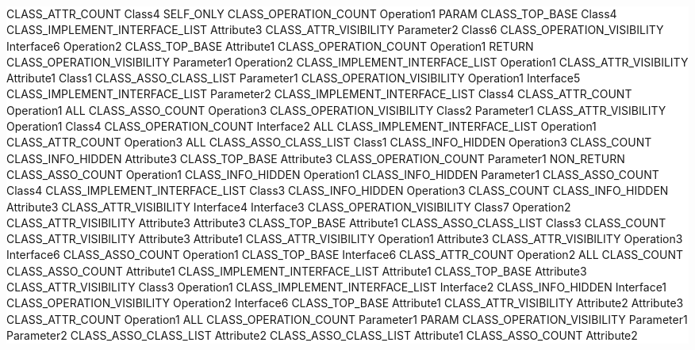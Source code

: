CLASS_ATTR_COUNT Class4 SELF_ONLY
CLASS_OPERATION_COUNT Operation1 PARAM
CLASS_TOP_BASE Class4
CLASS_IMPLEMENT_INTERFACE_LIST Attribute3
CLASS_ATTR_VISIBILITY Parameter2 Class6
CLASS_OPERATION_VISIBILITY Interface6 Operation2
CLASS_TOP_BASE Attribute1
CLASS_OPERATION_COUNT Operation1 RETURN
CLASS_OPERATION_VISIBILITY Parameter1 Operation2
CLASS_IMPLEMENT_INTERFACE_LIST Operation1
CLASS_ATTR_VISIBILITY Attribute1 Class1
CLASS_ASSO_CLASS_LIST Parameter1
CLASS_OPERATION_VISIBILITY Operation1 Interface5
CLASS_IMPLEMENT_INTERFACE_LIST Parameter2
CLASS_IMPLEMENT_INTERFACE_LIST Class4
CLASS_ATTR_COUNT Operation1 ALL
CLASS_ASSO_COUNT Operation3
CLASS_OPERATION_VISIBILITY Class2 Parameter1
CLASS_ATTR_VISIBILITY Operation1 Class4
CLASS_OPERATION_COUNT Interface2 ALL
CLASS_IMPLEMENT_INTERFACE_LIST Operation1
CLASS_ATTR_COUNT Operation3 ALL
CLASS_ASSO_CLASS_LIST Class1
CLASS_INFO_HIDDEN Operation3
CLASS_COUNT
CLASS_INFO_HIDDEN Attribute3
CLASS_TOP_BASE Attribute3
CLASS_OPERATION_COUNT Parameter1 NON_RETURN
CLASS_ASSO_COUNT Operation1
CLASS_INFO_HIDDEN Operation1
CLASS_INFO_HIDDEN Parameter1
CLASS_ASSO_COUNT Class4
CLASS_IMPLEMENT_INTERFACE_LIST Class3
CLASS_INFO_HIDDEN Operation3
CLASS_COUNT
CLASS_INFO_HIDDEN Attribute3
CLASS_ATTR_VISIBILITY Interface4 Interface3
CLASS_OPERATION_VISIBILITY Class7 Operation2
CLASS_ATTR_VISIBILITY Attribute3 Attribute3
CLASS_TOP_BASE Attribute1
CLASS_ASSO_CLASS_LIST Class3
CLASS_COUNT
CLASS_ATTR_VISIBILITY Attribute3 Attribute1
CLASS_ATTR_VISIBILITY Operation1 Attribute3
CLASS_ATTR_VISIBILITY Operation3 Interface6
CLASS_ASSO_COUNT Operation1
CLASS_TOP_BASE Interface6
CLASS_ATTR_COUNT Operation2 ALL
CLASS_COUNT
CLASS_ASSO_COUNT Attribute1
CLASS_IMPLEMENT_INTERFACE_LIST Attribute1
CLASS_TOP_BASE Attribute3
CLASS_ATTR_VISIBILITY Class3 Operation1
CLASS_IMPLEMENT_INTERFACE_LIST Interface2
CLASS_INFO_HIDDEN Interface1
CLASS_OPERATION_VISIBILITY Operation2 Interface6
CLASS_TOP_BASE Attribute1
CLASS_ATTR_VISIBILITY Attribute2 Attribute3
CLASS_ATTR_COUNT Operation1 ALL
CLASS_OPERATION_COUNT Parameter1 PARAM
CLASS_OPERATION_VISIBILITY Parameter1 Parameter2
CLASS_ASSO_CLASS_LIST Attribute2
CLASS_ASSO_CLASS_LIST Attribute1
CLASS_ASSO_COUNT Attribute2